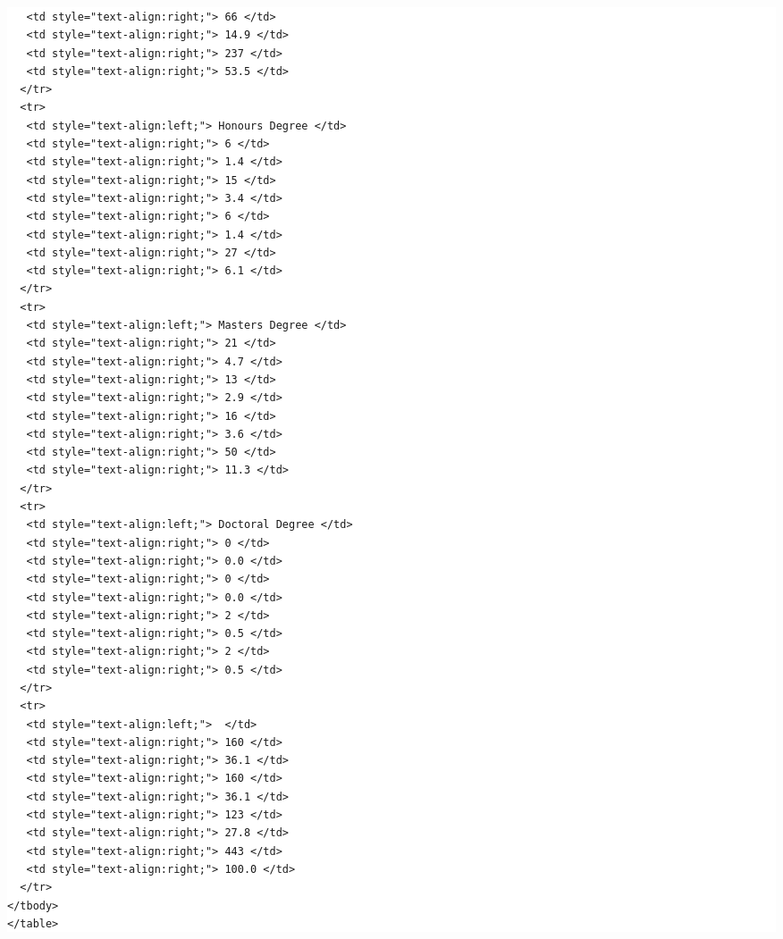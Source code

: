 `````{=html}
   <td style="text-align:right;"> 66 </td>
   <td style="text-align:right;"> 14.9 </td>
   <td style="text-align:right;"> 237 </td>
   <td style="text-align:right;"> 53.5 </td>
  </tr>
  <tr>
   <td style="text-align:left;"> Honours Degree </td>
   <td style="text-align:right;"> 6 </td>
   <td style="text-align:right;"> 1.4 </td>
   <td style="text-align:right;"> 15 </td>
   <td style="text-align:right;"> 3.4 </td>
   <td style="text-align:right;"> 6 </td>
   <td style="text-align:right;"> 1.4 </td>
   <td style="text-align:right;"> 27 </td>
   <td style="text-align:right;"> 6.1 </td>
  </tr>
  <tr>
   <td style="text-align:left;"> Masters Degree </td>
   <td style="text-align:right;"> 21 </td>
   <td style="text-align:right;"> 4.7 </td>
   <td style="text-align:right;"> 13 </td>
   <td style="text-align:right;"> 2.9 </td>
   <td style="text-align:right;"> 16 </td>
   <td style="text-align:right;"> 3.6 </td>
   <td style="text-align:right;"> 50 </td>
   <td style="text-align:right;"> 11.3 </td>
  </tr>
  <tr>
   <td style="text-align:left;"> Doctoral Degree </td>
   <td style="text-align:right;"> 0 </td>
   <td style="text-align:right;"> 0.0 </td>
   <td style="text-align:right;"> 0 </td>
   <td style="text-align:right;"> 0.0 </td>
   <td style="text-align:right;"> 2 </td>
   <td style="text-align:right;"> 0.5 </td>
   <td style="text-align:right;"> 2 </td>
   <td style="text-align:right;"> 0.5 </td>
  </tr>
  <tr>
   <td style="text-align:left;">  </td>
   <td style="text-align:right;"> 160 </td>
   <td style="text-align:right;"> 36.1 </td>
   <td style="text-align:right;"> 160 </td>
   <td style="text-align:right;"> 36.1 </td>
   <td style="text-align:right;"> 123 </td>
   <td style="text-align:right;"> 27.8 </td>
   <td style="text-align:right;"> 443 </td>
   <td style="text-align:right;"> 100.0 </td>
  </tr>
</tbody>
</table>

`````
